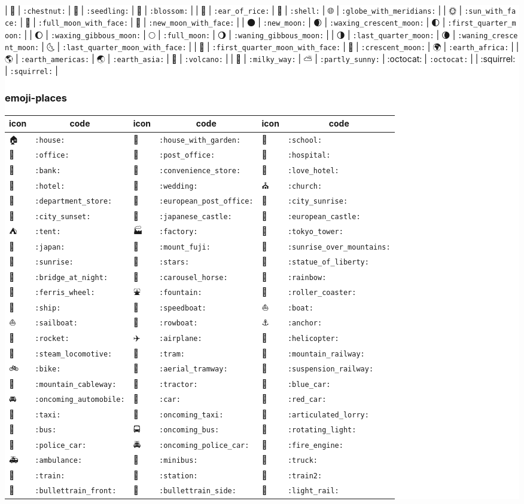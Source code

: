 | :chestnut: | `:chestnut:` | :seedling: | `:seedling:` | :blossom: | `:blossom:` |
| :ear_of_rice: | `:ear_of_rice:` | :shell: | `:shell:` | :globe_with_meridians: | `:globe_with_meridians:` |
| :sun_with_face: | `:sun_with_face:` | :full_moon_with_face: | `:full_moon_with_face:` | :new_moon_with_face: | `:new_moon_with_face:` |
| :new_moon: | `:new_moon:` | :waxing_crescent_moon: | `:waxing_crescent_moon:` | :first_quarter_moon: | `:first_quarter_moon:` |
| :waxing_gibbous_moon: | `:waxing_gibbous_moon:` | :full_moon: | `:full_moon:` | :waning_gibbous_moon: | `:waning_gibbous_moon:` |
| :last_quarter_moon: | `:last_quarter_moon:` | :waning_crescent_moon: | `:waning_crescent_moon:` | :last_quarter_moon_with_face: | `:last_quarter_moon_with_face:` |
| :first_quarter_moon_with_face: | `:first_quarter_moon_with_face:` | :crescent_moon: | `:crescent_moon:` | :earth_africa: | `:earth_africa:` |
| :earth_americas: | `:earth_americas:` | :earth_asia: | `:earth_asia:` | :volcano: | `:volcano:` |
| :milky_way: | `:milky_way:` | :partly_sunny: | `:partly_sunny:` | :octocat: | `:octocat:` |
| :squirrel: | `:squirrel:` |

### emoji-places

| icon | code | icon | code | icon | code |
| ------- | ------- | ------- | ------- | ------- | ------- |
| :house: | `:house:` | :house_with_garden: | `:house_with_garden:` | :school: | `:school:` |
| :office: | `:office:` | :post_office: | `:post_office:` | :hospital: | `:hospital:` |
| :bank: | `:bank:` | :convenience_store: | `:convenience_store:` | :love_hotel: | `:love_hotel:` |
| :hotel: | `:hotel:` | :wedding: | `:wedding:` | :church: | `:church:` |
| :department_store: | `:department_store:` | :european_post_office: | `:european_post_office:` | :city_sunrise: | `:city_sunrise:` |
| :city_sunset: | `:city_sunset:` | :japanese_castle: | `:japanese_castle:` | :european_castle: | `:european_castle:` |
| :tent: | `:tent:` | :factory: | `:factory:` | :tokyo_tower: | `:tokyo_tower:` |
| :japan: | `:japan:` | :mount_fuji: | `:mount_fuji:` | :sunrise_over_mountains: | `:sunrise_over_mountains:` |
| :sunrise: | `:sunrise:` | :stars: | `:stars:` | :statue_of_liberty: | `:statue_of_liberty:` |
| :bridge_at_night: | `:bridge_at_night:` | :carousel_horse: | `:carousel_horse:` | :rainbow: | `:rainbow:` |
| :ferris_wheel: | `:ferris_wheel:` | :fountain: | `:fountain:` | :roller_coaster: | `:roller_coaster:` |
| :ship: | `:ship:` | :speedboat: | `:speedboat:` | :boat: | `:boat:` |
| :sailboat: | `:sailboat:` | :rowboat: | `:rowboat:` | :anchor: | `:anchor:` |
| :rocket: | `:rocket:` | :airplane: | `:airplane:` | :helicopter: | `:helicopter:` |
| :steam_locomotive: | `:steam_locomotive:` | :tram: | `:tram:` | :mountain_railway: | `:mountain_railway:` |
| :bike: | `:bike:` | :aerial_tramway: | `:aerial_tramway:` | :suspension_railway: | `:suspension_railway:` |
| :mountain_cableway: | `:mountain_cableway:` | :tractor: | `:tractor:` | :blue_car: | `:blue_car:` |
| :oncoming_automobile: | `:oncoming_automobile:` | :car: | `:car:` | :red_car: | `:red_car:` |
| :taxi: | `:taxi:` | :oncoming_taxi: | `:oncoming_taxi:` | :articulated_lorry: | `:articulated_lorry:` |
| :bus: | `:bus:` | :oncoming_bus: | `:oncoming_bus:` | :rotating_light: | `:rotating_light:` |
| :police_car: | `:police_car:` | :oncoming_police_car: | `:oncoming_police_car:` | :fire_engine: | `:fire_engine:` |
| :ambulance: | `:ambulance:` | :minibus: | `:minibus:` | :truck: | `:truck:` |
| :train: | `:train:` | :station: | `:station:` | :train2: | `:train2:` |
| :bullettrain_front: | `:bullettrain_front:` | :bullettrain_side: | `:bullettrain_side:` | :light_rail: | `:light_rail:` |
